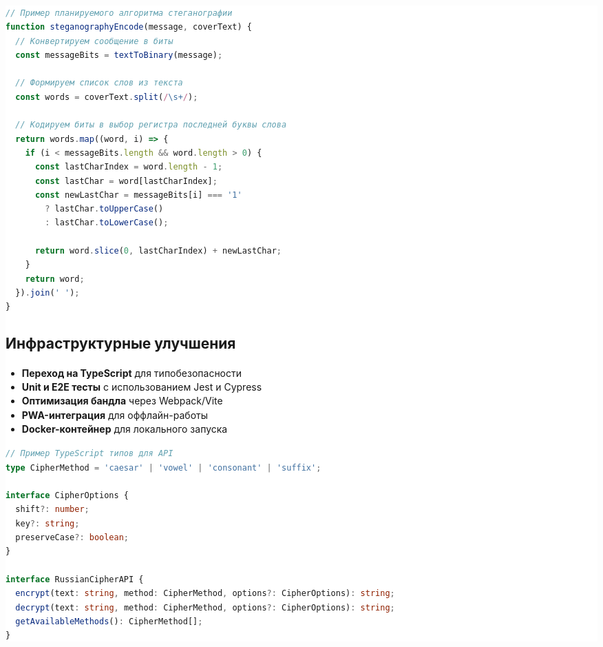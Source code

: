 ```javascript
// Пример планируемого алгоритма стеганографии
function steganographyEncode(message, coverText) {
  // Конвертируем сообщение в биты
  const messageBits = textToBinary(message);
  
  // Формируем список слов из текста
  const words = coverText.split(/\s+/);
  
  // Кодируем биты в выбор регистра последней буквы слова
  return words.map((word, i) => {
    if (i < messageBits.length && word.length > 0) {
      const lastCharIndex = word.length - 1;
      const lastChar = word[lastCharIndex];
      const newLastChar = messageBits[i] === '1' 
        ? lastChar.toUpperCase() 
        : lastChar.toLowerCase();
      
      return word.slice(0, lastCharIndex) + newLastChar;
    }
    return word;
  }).join(' ');
}
```

</div>
<div>

## Инфраструктурные улучшения
- **Переход на TypeScript** для типобезопасности
- **Unit и E2E тесты** с использованием Jest и Cypress
- **Оптимизация бандла** через Webpack/Vite
- **PWA-интеграция** для оффлайн-работы
- **Docker-контейнер** для локального запуска

```typescript
// Пример TypeScript типов для API
type CipherMethod = 'caesar' | 'vowel' | 'consonant' | 'suffix';

interface CipherOptions {
  shift?: number;
  key?: string;
  preserveCase?: boolean;
}

interface RussianCipherAPI {
  encrypt(text: string, method: CipherMethod, options?: CipherOptions): string;
  decrypt(text: string, method: CipherMethod, options?: CipherOptions): string;
  getAvailableMethods(): CipherMethod[];
}
```

</div>
</div>
